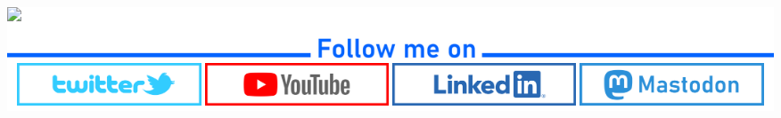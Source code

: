 ![](./assets/banner.png)

<p align="center">
     <img src="https://raw.githubusercontent.com/p0dalirius/p0dalirius/main/assets/bar-follow-me-on.png">
     <br>
     <a href="https://twitter.com/intent/follow?screen_name=podalirius_"><img src="https://raw.githubusercontent.com/p0dalirius/p0dalirius/main/assets/twitter.png" width="24%" height="24%"></a>
     <a href="https://www.youtube.com/c/Podalirius_?sub_confirmation=1"><img src="https://raw.githubusercontent.com/p0dalirius/p0dalirius/main/assets/youtube.png" width="24%" height="24%"></a>
     <a href="https://www.linkedin.com/in/remigascou/"><img src="https://raw.githubusercontent.com/p0dalirius/p0dalirius/main/assets/linkedin.png" width="24%" height="24%"></a>
     <a href="https://infosec.exchange/@podalirius"><img src="https://raw.githubusercontent.com/p0dalirius/p0dalirius/main/assets/mastodon.png" width="24%" height="24%"></a>
</p>
